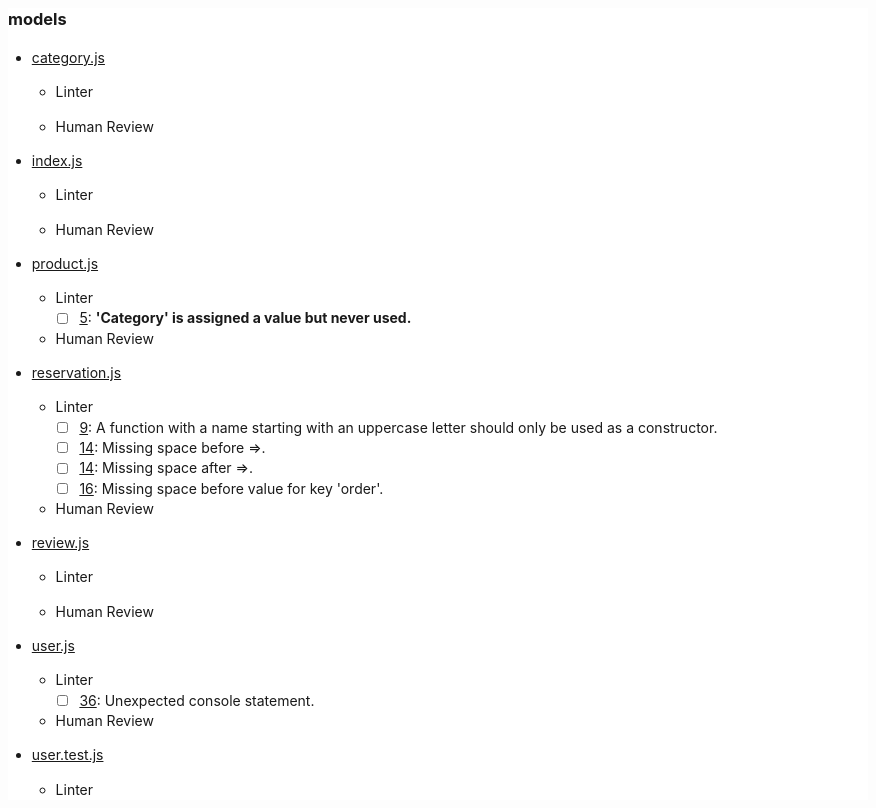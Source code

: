

### models

- [category.js](https://github.com/RyanDriscoll/daily/tree/834c9198a443a6a1f862ff22317b20fdb4267433/db/models/category.js)
  - Linter


  - Human Review

- [index.js](https://github.com/RyanDriscoll/daily/tree/834c9198a443a6a1f862ff22317b20fdb4267433/db/models/index.js)
  - Linter


  - Human Review

- [product.js](https://github.com/RyanDriscoll/daily/tree/834c9198a443a6a1f862ff22317b20fdb4267433/db/models/product.js)
  - Linter
    - [ ] [5](https://github.com/RyanDriscoll/daily/tree/834c9198a443a6a1f862ff22317b20fdb4267433/db/models/product.js#L5): **'Category' is assigned a value but never used.**

  - Human Review

- [reservation.js](https://github.com/RyanDriscoll/daily/tree/834c9198a443a6a1f862ff22317b20fdb4267433/db/models/reservation.js)
  - Linter
    - [ ] [9](https://github.com/RyanDriscoll/daily/tree/834c9198a443a6a1f862ff22317b20fdb4267433/db/models/reservation.js#L9): A function with a name starting with an uppercase letter should only be used as a constructor.
    - [ ] [14](https://github.com/RyanDriscoll/daily/tree/834c9198a443a6a1f862ff22317b20fdb4267433/db/models/reservation.js#L14): Missing space before =>.
    - [ ] [14](https://github.com/RyanDriscoll/daily/tree/834c9198a443a6a1f862ff22317b20fdb4267433/db/models/reservation.js#L14): Missing space after =>.
    - [ ] [16](https://github.com/RyanDriscoll/daily/tree/834c9198a443a6a1f862ff22317b20fdb4267433/db/models/reservation.js#L16): Missing space before value for key 'order'.

  - Human Review

- [review.js](https://github.com/RyanDriscoll/daily/tree/834c9198a443a6a1f862ff22317b20fdb4267433/db/models/review.js)
  - Linter


  - Human Review

- [user.js](https://github.com/RyanDriscoll/daily/tree/834c9198a443a6a1f862ff22317b20fdb4267433/db/models/user.js)
  - Linter
    - [ ] [36](https://github.com/RyanDriscoll/daily/tree/834c9198a443a6a1f862ff22317b20fdb4267433/db/models/user.js#L36): Unexpected console statement.

  - Human Review

- [user.test.js](https://github.com/RyanDriscoll/daily/tree/834c9198a443a6a1f862ff22317b20fdb4267433/db/models/user.test.js)
  - Linter
